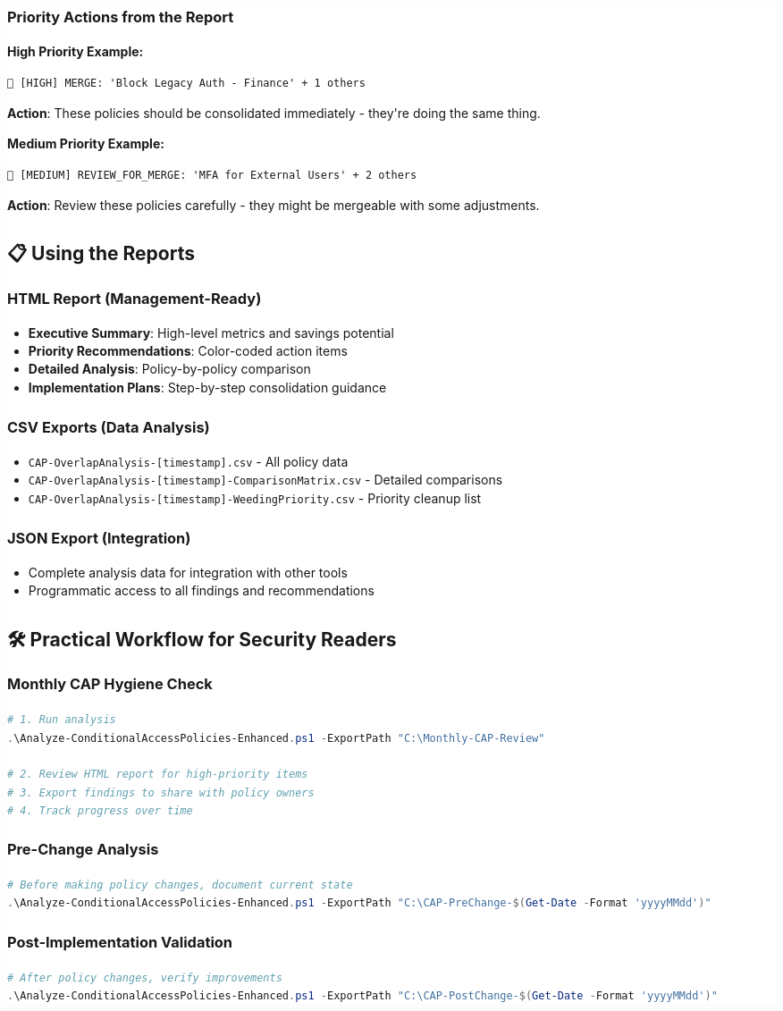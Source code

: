 ### **Priority Actions from the Report**

**High Priority Example:**
```
🎯 [HIGH] MERGE: 'Block Legacy Auth - Finance' + 1 others
```
**Action**: These policies should be consolidated immediately - they're doing the same thing.

**Medium Priority Example:**
```
🎯 [MEDIUM] REVIEW_FOR_MERGE: 'MFA for External Users' + 2 others  
```
**Action**: Review these policies carefully - they might be mergeable with some adjustments.

## 📋 **Using the Reports**

### **HTML Report (Management-Ready)**
- **Executive Summary**: High-level metrics and savings potential
- **Priority Recommendations**: Color-coded action items
- **Detailed Analysis**: Policy-by-policy comparison
- **Implementation Plans**: Step-by-step consolidation guidance

### **CSV Exports (Data Analysis)**
- `CAP-OverlapAnalysis-[timestamp].csv` - All policy data
- `CAP-OverlapAnalysis-[timestamp]-ComparisonMatrix.csv` - Detailed comparisons
- `CAP-OverlapAnalysis-[timestamp]-WeedingPriority.csv` - Priority cleanup list

### **JSON Export (Integration)**
- Complete analysis data for integration with other tools
- Programmatic access to all findings and recommendations

## 🛠️ **Practical Workflow for Security Readers**

### **Monthly CAP Hygiene Check**
```powershell
# 1. Run analysis
.\Analyze-ConditionalAccessPolicies-Enhanced.ps1 -ExportPath "C:\Monthly-CAP-Review"

# 2. Review HTML report for high-priority items
# 3. Export findings to share with policy owners
# 4. Track progress over time
```

### **Pre-Change Analysis**
```powershell
# Before making policy changes, document current state
.\Analyze-ConditionalAccessPolicies-Enhanced.ps1 -ExportPath "C:\CAP-PreChange-$(Get-Date -Format 'yyyyMMdd')"
```

### **Post-Implementation Validation**
```powershell
# After policy changes, verify improvements
.\Analyze-ConditionalAccessPolicies-Enhanced.ps1 -ExportPath "C:\CAP-PostChange-$(Get-Date -Format 'yyyyMMdd')"
```
